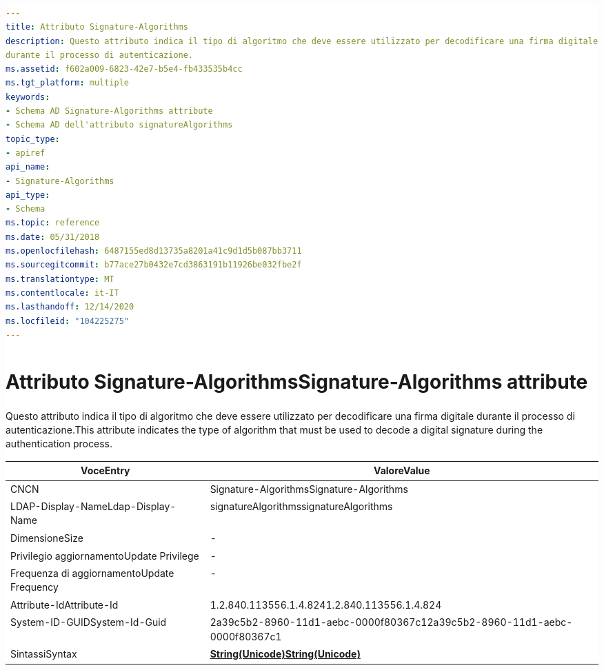 ```yaml
---
title: Attributo Signature-Algorithms
description: Questo attributo indica il tipo di algoritmo che deve essere utilizzato per decodificare una firma digitale durante il processo di autenticazione.
ms.assetid: f602a009-6823-42e7-b5e4-fb433535b4cc
ms.tgt_platform: multiple
keywords:
- Schema AD Signature-Algorithms attribute
- Schema AD dell'attributo signatureAlgorithms
topic_type:
- apiref
api_name:
- Signature-Algorithms
api_type:
- Schema
ms.topic: reference
ms.date: 05/31/2018
ms.openlocfilehash: 6487155ed8d13735a8201a41c9d1d5b087bb3711
ms.sourcegitcommit: b77ace27b0432e7cd3863191b11926be032fbe2f
ms.translationtype: MT
ms.contentlocale: it-IT
ms.lasthandoff: 12/14/2020
ms.locfileid: "104225275"
---
```

# <a name="signature-algorithms-attribute"></a><span data-ttu-id="a4c8f-105">Attributo Signature-Algorithms</span><span class="sxs-lookup"><span data-stu-id="a4c8f-105">Signature-Algorithms attribute</span></span>

<span data-ttu-id="a4c8f-106">Questo attributo indica il tipo di algoritmo che deve essere utilizzato per decodificare una firma digitale durante il processo di autenticazione.</span><span class="sxs-lookup"><span data-stu-id="a4c8f-106">This attribute indicates the type of algorithm that must be used to decode a digital signature during the authentication process.</span></span>



| <span data-ttu-id="a4c8f-107">Voce</span><span class="sxs-lookup"><span data-stu-id="a4c8f-107">Entry</span></span> | <span data-ttu-id="a4c8f-108">Valore</span><span class="sxs-lookup"><span data-stu-id="a4c8f-108">Value</span></span> |
|-------------------|---------------------------------------------|
| <span data-ttu-id="a4c8f-109">CN</span><span class="sxs-lookup"><span data-stu-id="a4c8f-109">CN</span></span>                | <span data-ttu-id="a4c8f-110">Signature-Algorithms</span><span class="sxs-lookup"><span data-stu-id="a4c8f-110">Signature-Algorithms</span></span>                        |
| <span data-ttu-id="a4c8f-111">LDAP-Display-Name</span><span class="sxs-lookup"><span data-stu-id="a4c8f-111">Ldap-Display-Name</span></span> | <span data-ttu-id="a4c8f-112">signatureAlgorithms</span><span class="sxs-lookup"><span data-stu-id="a4c8f-112">signatureAlgorithms</span></span>                         |
| <span data-ttu-id="a4c8f-113">Dimensione</span><span class="sxs-lookup"><span data-stu-id="a4c8f-113">Size</span></span>              | \-                                          |
| <span data-ttu-id="a4c8f-114">Privilegio aggiornamento</span><span class="sxs-lookup"><span data-stu-id="a4c8f-114">Update Privilege</span></span>  | \-                                          |
| <span data-ttu-id="a4c8f-115">Frequenza di aggiornamento</span><span class="sxs-lookup"><span data-stu-id="a4c8f-115">Update Frequency</span></span>  | \-                                          |
| <span data-ttu-id="a4c8f-116">Attribute-Id</span><span class="sxs-lookup"><span data-stu-id="a4c8f-116">Attribute-Id</span></span>      | <span data-ttu-id="a4c8f-117">1.2.840.113556.1.4.824</span><span class="sxs-lookup"><span data-stu-id="a4c8f-117">1.2.840.113556.1.4.824</span></span>                      |
| <span data-ttu-id="a4c8f-118">System-ID-GUID</span><span class="sxs-lookup"><span data-stu-id="a4c8f-118">System-Id-Guid</span></span>    | <span data-ttu-id="a4c8f-119">2a39c5b2-8960-11d1-aebc-0000f80367c1</span><span class="sxs-lookup"><span data-stu-id="a4c8f-119">2a39c5b2-8960-11d1-aebc-0000f80367c1</span></span>        |
| <span data-ttu-id="a4c8f-120">Sintassi</span><span class="sxs-lookup"><span data-stu-id="a4c8f-120">Syntax</span></span>            | [<span data-ttu-id="a4c8f-121">**String(Unicode)**</span><span class="sxs-lookup"><span data-stu-id="a4c8f-121">**String(Unicode)**</span></span>](s-string-unicode.md) |
